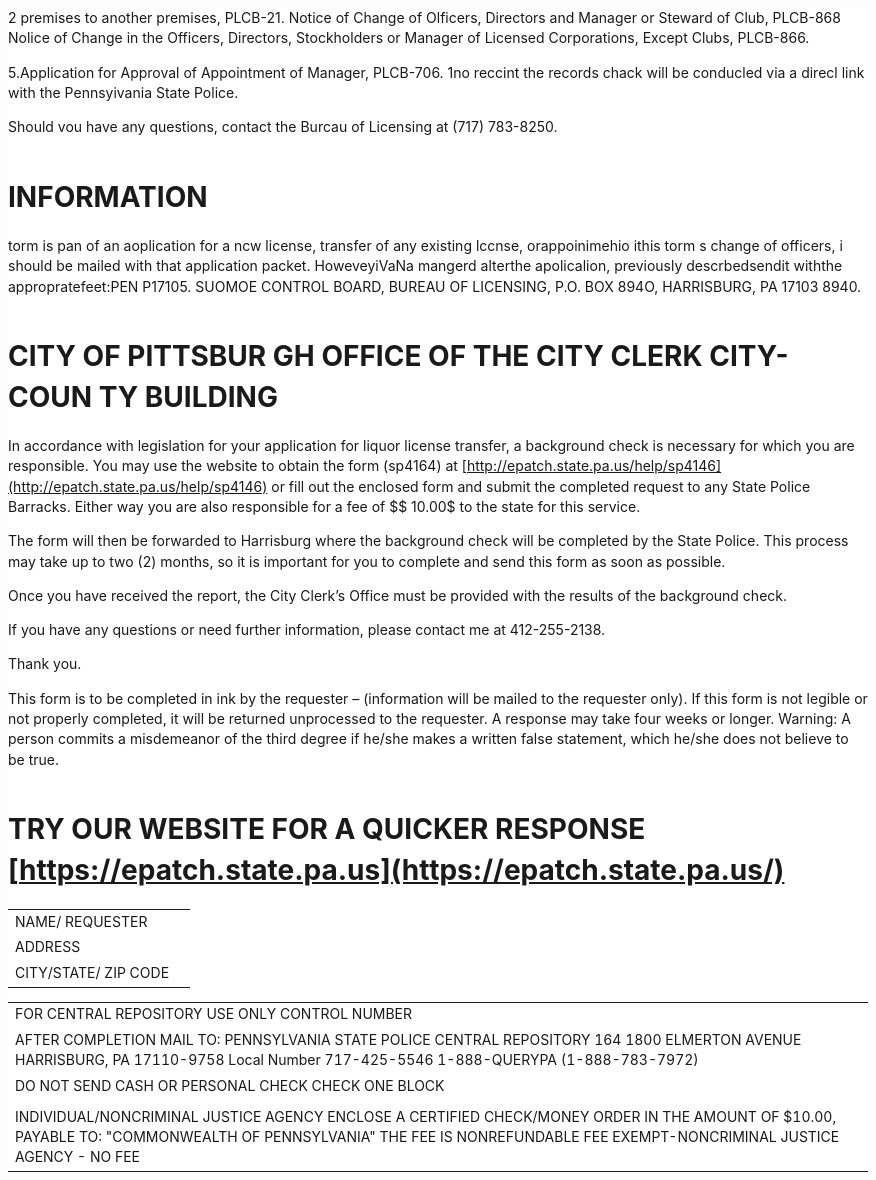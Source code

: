 2 premises to another premises, PLCB-21. Notice of Change of Olficers, Directors and Manager or Steward of Club, PLCB-868 Nolice of Change in the Officers, Directors, Stockholders or Manager of Licensed Corporations, Except Clubs, PLCB-866.

5.Application for Approval of Appointment of Manager, PLCB-706. 1no reccint the records chack will be conducled via a direcl link with the Pennsyivania State Police.

Should vou have any questions, contact the Burcau of Licensing at (717) 783-8250.

# INFORMATION

torm is pan of an aoplication for a ncw license, transfer of any existing lccnse, orappoinimehio ithis torm s change of officers, i should be mailed with that application packet. HoweveyiVaNa mangerd alterthe apolicalion, previously descrbedsendit withthe appropratefeet:PEN P17105. SUOMOE CONTROL BOARD, BUREAU OF LICENSING, P.O. BOX 894O, HARRISBURG, PA 17103 8940.

# CITY OF PITTSBUR GH OFFICE OF THE CITY CLERK CITY-COUN TY BUILDING

In accordance with legislation for your application for liquor license transfer, a background check is necessary for which you are responsible. You may use the website to obtain the form (sp4164) at [http://epatch.state.pa.us/help/sp4146](http://epatch.state.pa.us/help/sp4146) or fill out the enclosed form and submit the completed request to any State Police Barracks. Either way you are also responsible for a fee of $$ 10.00$ to the state for this service.

The form will then be forwarded to Harrisburg where the background check will be completed by the State Police. This process may take up to two (2) months, so it is important for you to complete and send this form as soon as possible.

Once you have received the report, the City Clerk’s Office must be provided with the results of the background check.

If you have any questions or need further information, please contact me at 412-255-2138.

Thank you.

This form is to be completed in ink by the requester – (information will be mailed to the requester only). If this form is not legible or not properly completed, it will be returned unprocessed to the requester. A response may take four weeks or longer. Warning: A person commits a misdemeanor of the third degree if he/she makes a written false statement, which he/she does not believe to be true.

# TRY OUR WEBSITE FOR A QUICKER RESPONSE [https://epatch.state.pa.us](https://epatch.state.pa.us/)

|     |     |
| --- | --- |
| NAME/ REQUESTER |  |
| ADDRESS |  |
| CITY/STATE/ ZIP CODE |  |

|     |
| --- |
| FOR CENTRAL REPOSITORY USE ONLY CONTROL NUMBER |
| AFTER COMPLETION MAIL TO: PENNSYLVANIA STATE POLICE CENTRAL REPOSITORY 164 1800 ELMERTON AVENUE HARRISBURG, PA 17110-9758 Local Number 717-425-5546 1-888-QUERYPA (1-888-783-7972) |
| DO NOT SEND CASH OR PERSONAL CHECK CHECK ONE BLOCK |
|  |
| INDIVIDUAL/NONCRIMINAL JUSTICE AGENCY ENCLOSE A CERTIFIED CHECK/MONEY ORDER IN THE AMOUNT OF $10.00, PAYABLE TO: "COMMONWEALTH OF PENNSYLVANIA" THE FEE IS NONREFUNDABLE FEE EXEMPT-NONCRIMINAL JUSTICE AGENCY - NO FEE |
